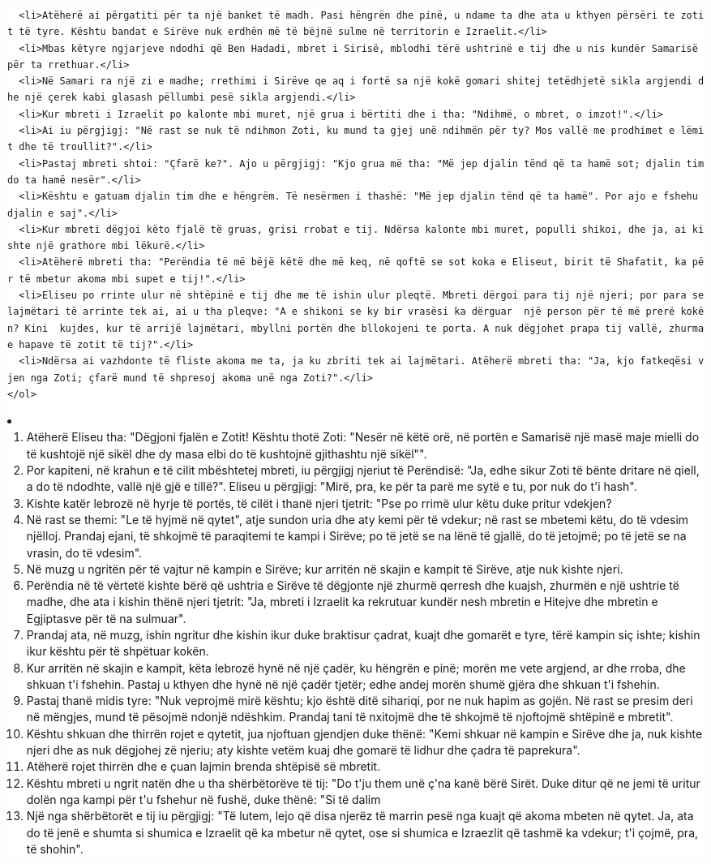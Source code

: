       <li>Atëherë ai përgatiti për ta një banket të madh. Pasi hëngrën dhe pinë, u ndame ta dhe ata u kthyen përsëri te zotit të tyre. Kështu bandat e Sirëve nuk erdhën më të bëjnë sulme në territorin e Izraelit.</li>
      <li>Mbas këtyre ngjarjeve ndodhi që Ben Hadadi, mbret i Sirisë, mblodhi tërë ushtrinë e tij dhe u nis kundër Samarisë për ta rrethuar.</li>
      <li>Në Samari ra një zi e madhe; rrethimi i Sirëve qe aq i fortë sa një kokë gomari shitej tetëdhjetë sikla argjendi dhe një çerek kabi glasash pëllumbi pesë sikla argjendi.</li>
      <li>Kur mbreti i Izraelit po kalonte mbi muret, një grua i bërtiti dhe i tha: "Ndihmë, o mbret, o imzot!".</li>
      <li>Ai iu përgjigj: "Në rast se nuk të ndihmon Zoti, ku mund ta gjej unë ndihmën për ty? Mos vallë me prodhimet e lëmit dhe të troullit?".</li>
      <li>Pastaj mbreti shtoi: "Çfarë ke?". Ajo u përgjigj: "Kjo grua më tha: "Më jep djalin tënd që ta hamë sot; djalin tim do ta hamë nesër".</li>
      <li>Kështu e gatuam djalin tim dhe e hëngrëm. Të nesërmen i thashë: "Më jep djalin tënd që ta hamë". Por ajo e fshehu djalin e saj".</li>
      <li>Kur mbreti dëgjoi këto fjalë të gruas, grisi rrobat e tij. Ndërsa kalonte mbi muret, populli shikoi, dhe ja, ai kishte një grathore mbi lëkurë.</li>
      <li>Atëherë mbreti tha: "Perëndia të më bëjë këtë dhe më keq, në qoftë se sot koka e Eliseut, birit të Shafatit, ka për të mbetur akoma mbi supet e tij!".</li>
      <li>Eliseu po rrinte ulur në shtëpinë e tij dhe me të ishin ulur pleqtë. Mbreti dërgoi para tij një njeri; por para se lajmëtari të arrinte tek ai, ai u tha pleqve: "A e shikoni se ky bir vrasësi ka dërguar  një person për të më prerë kokën? Kini  kujdes, kur të arrijë lajmëtari, mbyllni portën dhe bllokojeni te porta. A nuk dëgjohet prapa tij vallë, zhurma e hapave të zotit të tij?".</li>
      <li>Ndërsa ai vazhdonte të fliste akoma me ta, ja ku zbriti tek ai lajmëtari. Atëherë mbreti tha: "Ja, kjo fatkeqësi vjen nga Zoti; çfarë mund të shpresoj akoma unë nga Zoti?".</li>
    </ol>
  </li>
  <li>
    <ol>
      <li>Atëherë Eliseu tha: "Dëgjoni fjalën e Zotit! Kështu thotë Zoti: "Nesër në këtë orë, në portën e Samarisë një masë maje mielli do të kushtojë një sikël dhe dy masa elbi do të kushtojnë gjithashtu një sikël"".</li>
      <li>Por kapiteni, në krahun e të cilit mbështetej mbreti, iu përgjigj njeriut të Perëndisë: "Ja, edhe sikur Zoti të bënte dritare në qiell, a do të ndodhte, vallë një gjë e tillë?". Eliseu u përgjigj:  "Mirë, pra, ke për ta parë me sytë e tu, por  nuk do t'i hash".</li>
      <li>Kishte katër lebrozë në hyrje të portës, të cilët i thanë njeri tjetrit: "Pse po rrimë ulur këtu duke pritur vdekjen?</li>
      <li>Në rast se themi: "Le të hyjmë në qytet", atje sundon uria dhe aty kemi për të vdekur; në rast se mbetemi këtu, do të vdesim njëlloj. Prandaj ejani, të shkojmë të paraqitemi te kampi i Sirëve; po të  jetë se na lënë të gjallë, do të jetojmë; po  të jetë se na vrasin, do të vdesim".</li>
      <li>Në muzg u ngritën për të vajtur në kampin e Sirëve; kur arritën në skajin e kampit të Sirëve, atje nuk kishte njeri.</li>
      <li>Perëndia në të vërtetë kishte bërë që ushtria e Sirëve të dëgjonte një zhurmë qerresh dhe kuajsh, zhurmën e një ushtrie të madhe, dhe ata i kishin thënë njeri tjetrit: "Ja, mbreti i Izraelit ka rekrutuar  kundër nesh mbretin e Hitejve dhe mbretin  e Egjiptasve për të na sulmuar".</li>
      <li>Prandaj ata, në muzg, ishin ngritur dhe kishin ikur duke braktisur çadrat, kuajt dhe gomarët e tyre, tërë kampin siç ishte; kishin ikur kështu për të shpëtuar kokën.</li>
      <li>Kur arritën në skajin e kampit, këta lebrozë hynë në një çadër, ku hëngrën e pinë; morën me vete argjend, ar dhe rroba, dhe shkuan t'i fshehin. Pastaj u kthyen dhe hynë në një çadër tjetër; edhe andej morën shumë gjëra dhe shkuan t'i fshehin.</li>
      <li>Pastaj thanë midis tyre: "Nuk veprojmë mirë kështu; kjo është ditë sihariqi, por ne nuk hapim as gojën. Në rast se presim deri në mëngjes, mund të pësojmë ndonjë ndëshkim. Prandaj tani të nxitojmë dhe të shkojmë të njoftojmë shtëpinë e mbretit".</li>
      <li>Kështu shkuan dhe thirrën rojet e qytetit, jua njoftuan gjendjen duke thënë: "Kemi shkuar në kampin e Sirëve dhe ja, nuk kishte njeri dhe as nuk dëgjohej zë njeriu; aty kishte vetëm kuaj dhe gomarë të lidhur dhe çadra të paprekura".</li>
      <li>Atëherë rojet thirrën dhe e çuan lajmin brenda shtëpisë së mbretit.</li>
      <li>Kështu mbreti u ngrit natën dhe u tha shërbëtorëve të tij: "Do t'ju them unë ç'na kanë bërë Sirët. Duke ditur që ne jemi të uritur dolën nga kampi për t'u fshehur në fushë, duke thënë: "Si të dalim</li>
      <li>Një nga shërbëtorët e tij iu përgjigj: "Të lutem, lejo që disa njerëz të marrin pesë nga kuajt që akoma mbeten në qytet. Ja, ata do të jenë e shumta si shumica e Izraelit që ka mbetur në qytet, ose  si shumica e Izraezlit që tashmë ka vdekur;  t'i çojmë, pra, të shohin".</li>